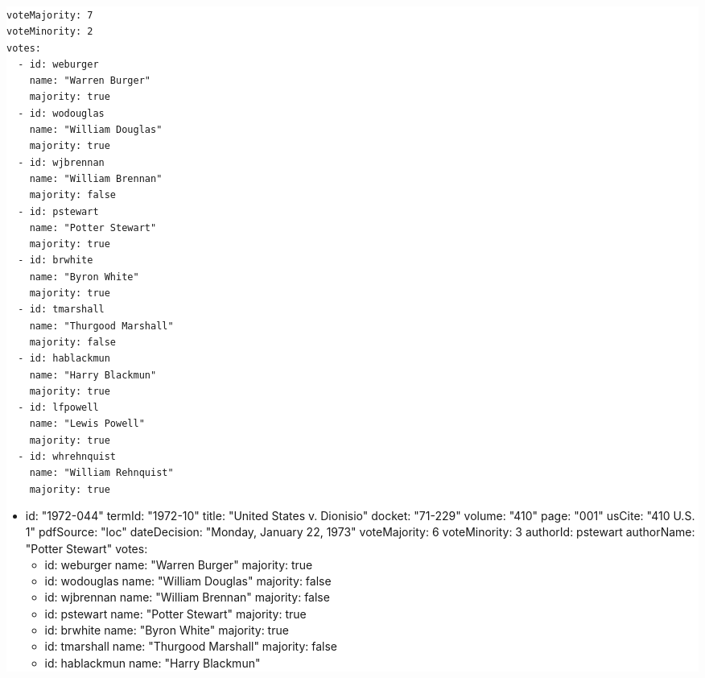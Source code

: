     voteMajority: 7
    voteMinority: 2
    votes:
      - id: weburger
        name: "Warren Burger"
        majority: true
      - id: wodouglas
        name: "William Douglas"
        majority: true
      - id: wjbrennan
        name: "William Brennan"
        majority: false
      - id: pstewart
        name: "Potter Stewart"
        majority: true
      - id: brwhite
        name: "Byron White"
        majority: true
      - id: tmarshall
        name: "Thurgood Marshall"
        majority: false
      - id: hablackmun
        name: "Harry Blackmun"
        majority: true
      - id: lfpowell
        name: "Lewis Powell"
        majority: true
      - id: whrehnquist
        name: "William Rehnquist"
        majority: true
  - id: "1972-044"
    termId: "1972-10"
    title: "United States v. Dionisio"
    docket: "71-229"
    volume: "410"
    page: "001"
    usCite: "410 U.S. 1"
    pdfSource: "loc"
    dateDecision: "Monday, January 22, 1973"
    voteMajority: 6
    voteMinority: 3
    authorId: pstewart
    authorName: "Potter Stewart"
    votes:
      - id: weburger
        name: "Warren Burger"
        majority: true
      - id: wodouglas
        name: "William Douglas"
        majority: false
      - id: wjbrennan
        name: "William Brennan"
        majority: false
      - id: pstewart
        name: "Potter Stewart"
        majority: true
      - id: brwhite
        name: "Byron White"
        majority: true
      - id: tmarshall
        name: "Thurgood Marshall"
        majority: false
      - id: hablackmun
        name: "Harry Blackmun"